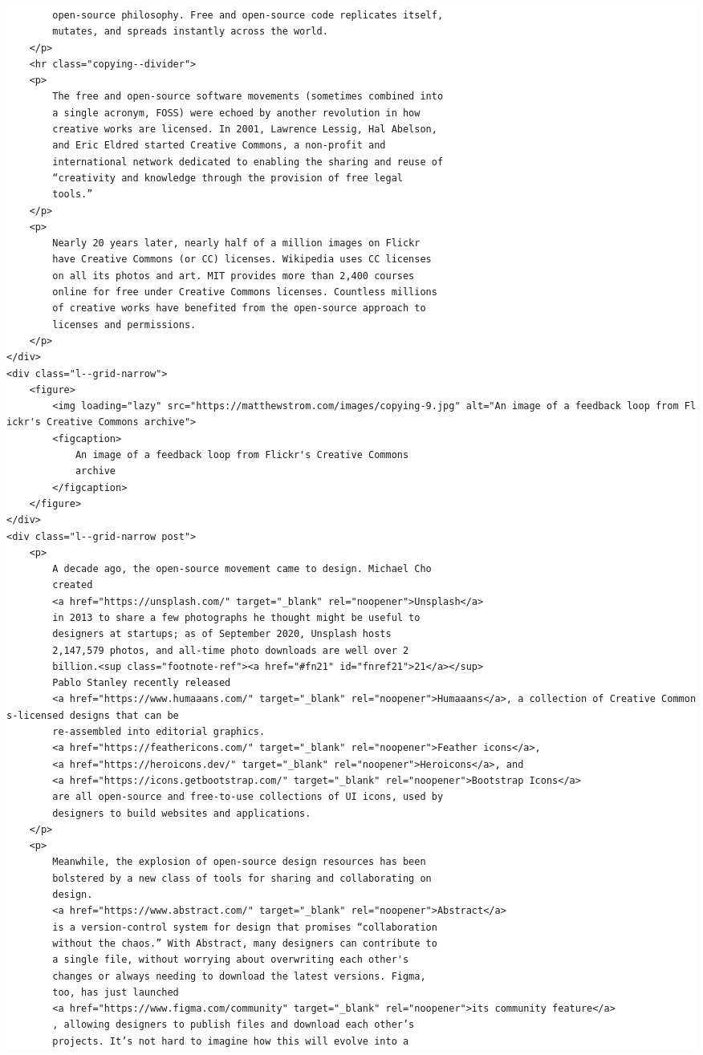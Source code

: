             open-source philosophy. Free and open-source code replicates itself,
            mutates, and spreads instantly across the world.
        </p>
        <hr class="copying--divider">
        <p>
            The free and open-source software movements (sometimes combined into
            a single acronym, FOSS) were echoed by another revolution in how
            creative works are licensed. In 2001, Lawrence Lessig, Hal Abelson,
            and Eric Eldred started Creative Commons, a non-profit and
            international network dedicated to enabling the sharing and reuse of
            “creativity and knowledge through the provision of free legal
            tools.”
        </p>
        <p>
            Nearly 20 years later, nearly half of a million images on Flickr
            have Creative Commons (or CC) licenses. Wikipedia uses CC licenses
            on all its photos and art. MIT provides more than 2,400 courses
            online for free under Creative Commons licenses. Countless millions
            of creative works have benefited from the open-source approach to
            licenses and permissions.
        </p>
    </div>
    <div class="l--grid-narrow">
        <figure>
            <img loading="lazy" src="https://matthewstrom.com/images/copying-9.jpg" alt="An image of a feedback loop from Flickr's Creative Commons archive">
            <figcaption>
                An image of a feedback loop from Flickr's Creative Commons
                archive
            </figcaption>
        </figure>
    </div>
    <div class="l--grid-narrow post">
        <p>
            A decade ago, the open-source movement came to design. Michael Cho
            created
            <a href="https://unsplash.com/" target="_blank" rel="noopener">Unsplash</a>
            in 2013 to share a few photographs he thought might be useful to
            designers at startups; as of September 2020, Unsplash hosts
            2,147,579 photos, and all-time photo downloads are well over 2
            billion.<sup class="footnote-ref"><a href="#fn21" id="fnref21">21</a></sup>
            Pablo Stanley recently released
            <a href="https://www.humaaans.com/" target="_blank" rel="noopener">Humaaans</a>, a collection of Creative Commons-licensed designs that can be
            re-assembled into editorial graphics.
            <a href="https://feathericons.com/" target="_blank" rel="noopener">Feather icons</a>,
            <a href="https://heroicons.dev/" target="_blank" rel="noopener">Heroicons</a>, and
            <a href="https://icons.getbootstrap.com/" target="_blank" rel="noopener">Bootstrap Icons</a>
            are all open-source and free-to-use collections of UI icons, used by
            designers to build websites and applications.
        </p>
        <p>
            Meanwhile, the explosion of open-source design resources has been
            bolstered by a new class of tools for sharing and collaborating on
            design.
            <a href="https://www.abstract.com/" target="_blank" rel="noopener">Abstract</a>
            is a version-control system for design that promises “collaboration
            without the chaos.” With Abstract, many designers can contribute to
            a single file, without worrying about overwriting each other's
            changes or always needing to download the latest versions. Figma,
            too, has just launched
            <a href="https://www.figma.com/community" target="_blank" rel="noopener">its community feature</a>
            , allowing designers to publish files and download each other’s
            projects. It’s not hard to imagine how this will evolve into a